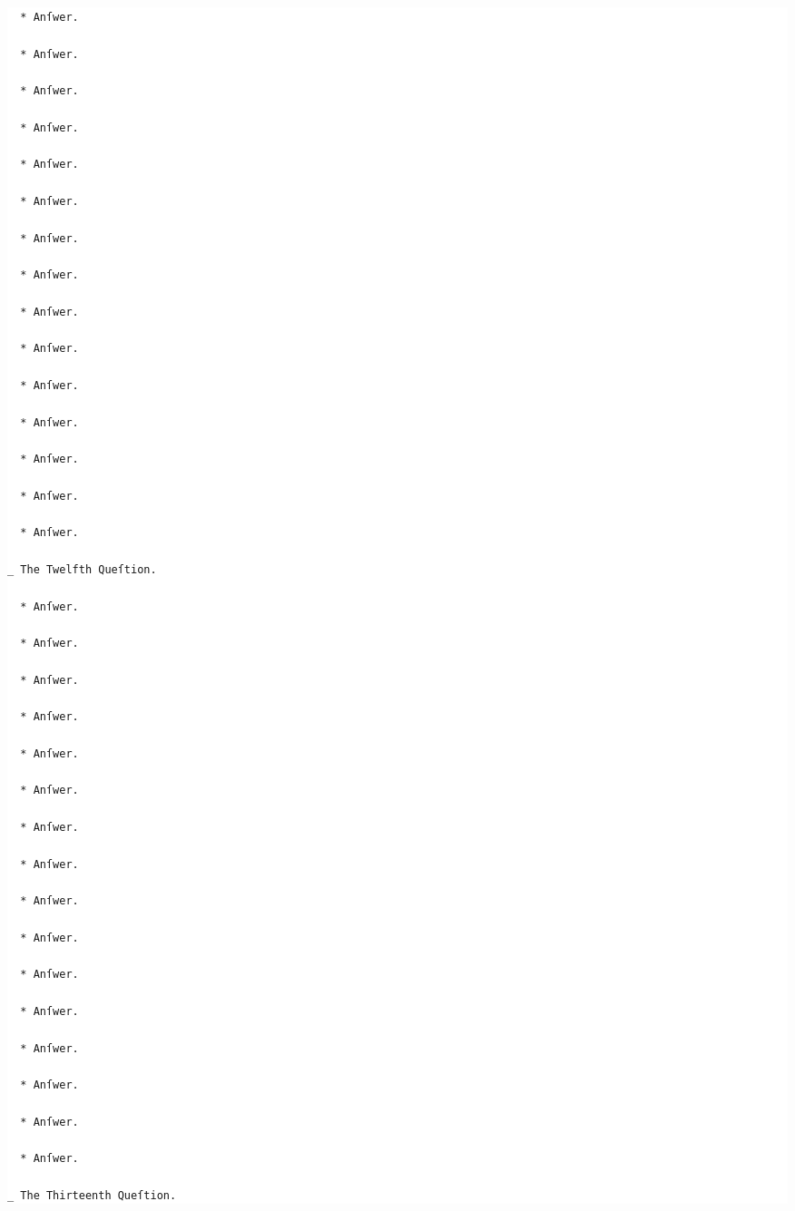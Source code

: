       * Anſwer.

      * Anſwer.

      * Anſwer.

      * Anſwer.

      * Anſwer.

      * Anſwer.

      * Anſwer.

      * Anſwer.

      * Anſwer.

      * Anſwer.

      * Anſwer.

      * Anſwer.

      * Anſwer.

      * Anſwer.

      * Anſwer.

    _ The Twelfth Queſtion.

      * Anſwer.

      * Anſwer.

      * Anſwer.

      * Anſwer.

      * Anſwer.

      * Anſwer.

      * Anſwer.

      * Anſwer.

      * Anſwer.

      * Anſwer.

      * Anſwer.

      * Anſwer.

      * Anſwer.

      * Anſwer.

      * Anſwer.

      * Anſwer.

    _ The Thirteenth Queſtion.
